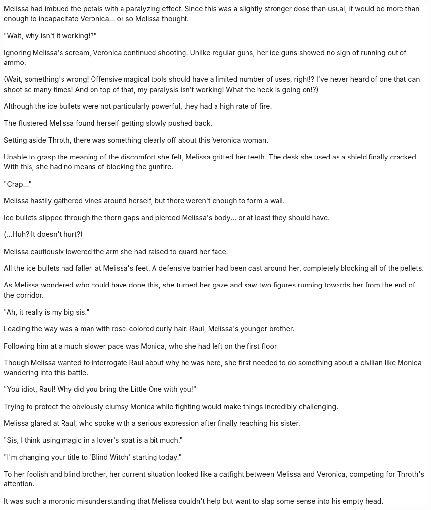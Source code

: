 Melissa had imbued the petals with a paralyzing effect. Since this was a slightly stronger dose than usual, it would be more than enough to incapacitate Veronica... or so Melissa thought.

"Wait, why isn't it working!?"

Ignoring Melissa's scream, Veronica continued shooting. Unlike regular guns, her ice guns showed no sign of running out of ammo.

(Wait, something's wrong! Offensive magical tools should have a limited number of uses, right!? I've never heard of one that can shoot so many times! And on top of that, my paralysis isn't working! What the heck is going on!?)

Although the ice bullets were not particularly powerful, they had a high rate of fire.

The flustered Melissa found herself getting slowly pushed back.

Setting aside Throth, there was something clearly off about this Veronica woman.

Unable to grasp the meaning of the discomfort she felt, Melissa gritted her teeth. The desk she used as a shield finally cracked. With this, she had no means of blocking the gunfire.

"Crap..."

Melissa hastily gathered vines around herself, but there weren't enough to form a wall.

Ice bullets slipped through the thorn gaps and pierced Melissa's body... or at least they should have.

(...Huh? It doesn't hurt?)

Melissa cautiously lowered the arm she had raised to guard her face.

All the ice bullets had fallen at Melissa's feet. A defensive barrier had been cast around her, completely blocking all of the pellets.

As Melissa wondered who could have done this, she turned her gaze and saw two figures running towards her from the end of the corridor.

"Ah, it really is my big sis."

Leading the way was a man with rose-colored curly hair: Raul, Melissa's younger brother.

Following him at a much slower pace was Monica, who she had left on the first floor.

Though Melissa wanted to interrogate Raul about why he was here, she first needed to do something about a civilian like Monica wandering into this battle.

"You idiot, Raul! Why did you bring the Little One with you!"

Trying to protect the obviously clumsy Monica while fighting would make things incredibly challenging.

Melissa glared at Raul, who spoke with a serious expression after finally reaching his sister.

"Sis, I think using magic in a lover's spat is a bit much."

"I'm changing your title to 'Blind Witch' starting today."

To her foolish and blind brother, her current situation looked like a catfight between Melissa and Veronica, competing for Throth's attention.

It was such a moronic misunderstanding that Melissa couldn't help but want to slap some sense into his empty head.
